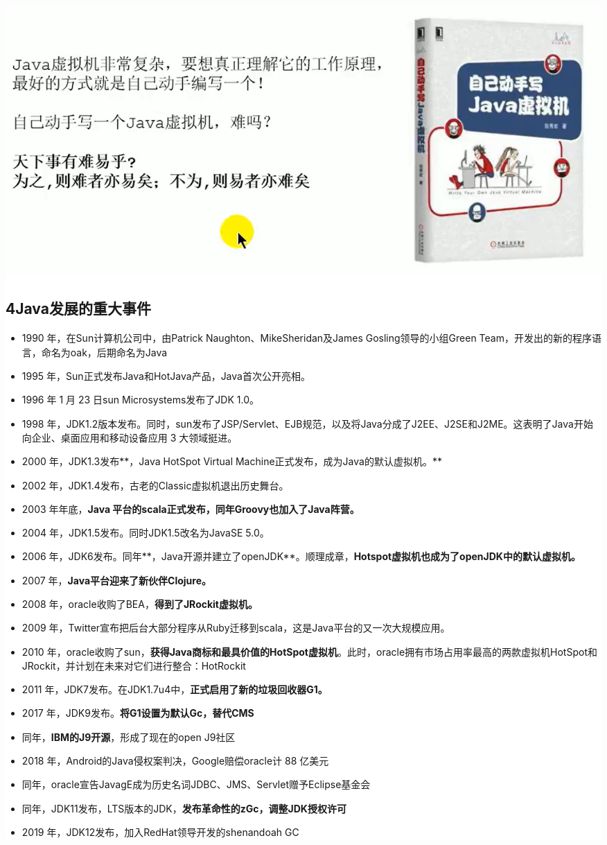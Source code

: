 ![image-20220405203336846](JVM/image-20220405203336846.png)

## 4Java发展的重大事件

- 1990 年，在Sun计算机公司中，由Patrick Naughton、MikeSheridan及James Gosling领导的小组Green Team，开发出的新的程序语言，命名为oak，后期命名为Java
- 1995 年，Sun正式发布Java和HotJava产品，Java首次公开亮相。
- 1996 年 1 月 23 日sun Microsystems发布了JDK 1.0。
- 1998 年，JDK1.2版本发布。同时，sun发布了JSP/Servlet、EJB规范，以及将Java分成了J2EE、J2SE和J2ME。这表明了Java开始向企业、桌面应用和移动设备应用 3 大领域挺进。
- 2000 年，JDK1.3发布**，Java HotSpot Virtual Machine正式发布，成为Java的默认虚拟机。**


- 2002 年，JDK1.4发布，古老的Classic虚拟机退出历史舞台。
- 2003 年年底，**Java 平台的scala正式发布，同年Groovy也加入了Java阵营。**
- 2004 年，JDK1.5发布。同时JDK1.5改名为JavaSE 5.0。
- 2006 年，JDK6发布。同年**，Java开源并建立了openJDK**。顺理成章，**Hotspot虚拟机也成为了openJDK中的默认虚拟机。**
- 2007 年，**Java平台迎来了新伙伴Clojure。**
- 2008 年，oracle收购了BEA，**得到了JRockit虚拟机。**
- 2009 年，Twitter宣布把后台大部分程序从Ruby迁移到scala，这是Java平台的又一次大规模应用。
- 2010 年，oracle收购了sun，**获得Java商标和最具价值的HotSpot虚拟机**。此时，oracle拥有市场占用率最高的两款虚拟机HotSpot和JRockit，并计划在未来对它们进行整合：HotRockit
- 2011 年，JDK7发布。在JDK1.7u4中，**正式启用了新的垃圾回收器G1。**
- 2017 年，JDK9发布。**将G1设置为默认Gc，替代CMS**
- 同年，**IBM的J9开源**，形成了现在的open J9社区
- 2018 年，Android的Java侵权案判决，Google赔偿oracle计 88 亿美元
- 同年，oracle宣告JavagE成为历史名词JDBC、JMS、Servlet赠予Eclipse基金会
- 同年，JDK11发布，LTS版本的JDK，**发布革命性的zGc，调整JDK授权许可**
- 2019 年，JDK12发布，加入RedHat领导开发的shenandoah GC
